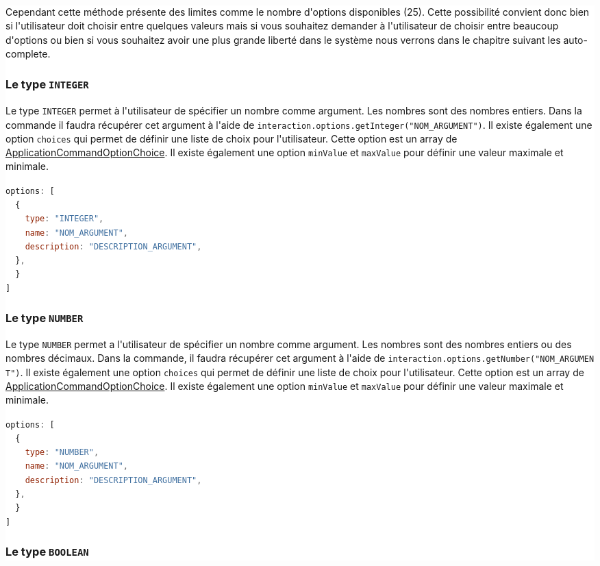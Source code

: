 Cependant cette méthode présente des limites comme le nombre d'options disponibles (25). Cette possibilité convient donc bien si l'utilisateur doit choisir entre quelques valeurs mais si vous souhaitez demander à l'utilisateur de choisir entre beaucoup d'options ou bien si vous souhaitez avoir une plus grande liberté dans le système nous verrons dans le chapitre suivant les auto-complete.

### Le type `INTEGER`

Le type `INTEGER` permet à l'utilisateur de spécifier un nombre comme argument. Les nombres sont des nombres entiers.
Dans la commande il faudra récupérer cet argument à l'aide de `interaction.options.getInteger("NOM_ARGUMENT")`.
Il existe également une option `choices` qui permet de définir une liste de choix pour l'utilisateur. Cette option est un array de [ApplicationCommandOptionChoice](https://discord.js.org/#/docs/main/stable/typedef/ApplicationCommandOptionChoice).
Il existe également une option `minValue` et `maxValue` pour définir une valeur maximale et minimale.

```js
options: [
  {
    type: "INTEGER",
    name: "NOM_ARGUMENT",
    description: "DESCRIPTION_ARGUMENT",
  },
  }
]
```

### Le type `NUMBER`

Le type `NUMBER` permet a l'utilisateur de spécifier un nombre comme argument. Les nombres sont des nombres entiers ou des nombres décimaux.
Dans la commande, il faudra récupérer cet argument à l'aide de `interaction.options.getNumber("NOM_ARGUMENT")`.
Il existe également une option `choices` qui permet de définir une liste de choix pour l'utilisateur. Cette option est un array de [ApplicationCommandOptionChoice](https://discord.js.org/#/docs/main/stable/typedef/ApplicationCommandOptionChoice).
Il existe également une option `minValue` et `maxValue` pour définir une valeur maximale et minimale.

```js
options: [
  {
    type: "NUMBER",
    name: "NOM_ARGUMENT",
    description: "DESCRIPTION_ARGUMENT",
  },
  }
]
```

### Le type `BOOLEAN`
